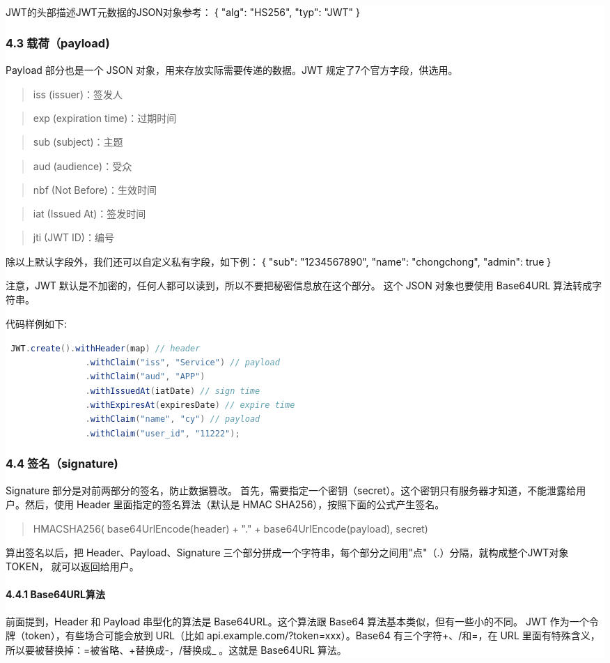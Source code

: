 JWT的头部描述JWT元数据的JSON对象参考：
 {
 "alg": "HS256",
 "typ": "JWT"
 }

### 4.3 载荷（payload)
Payload 部分也是一个 JSON 对象，用来存放实际需要传递的数据。JWT 规定了7个官方字段，供选用。

 >iss (issuer)：签发人

 >exp (expiration time)：过期时间

 >sub (subject)：主题

 >aud (audience)：受众

 >nbf (Not Before)：生效时间

 >iat (Issued At)：签发时间

 >jti (JWT ID)：编号
 

除以上默认字段外，我们还可以自定义私有字段，如下例：
 {
 "sub": "1234567890",
 "name": "chongchong",
 "admin": true
 }

 注意，JWT 默认是不加密的，任何人都可以读到，所以不要把秘密信息放在这个部分。
 这个 JSON 对象也要使用 Base64URL 算法转成字符串。

 代码样例如下:
```java
 JWT.create().withHeader(map) // header
                .withClaim("iss", "Service") // payload
                .withClaim("aud", "APP")
                .withIssuedAt(iatDate) // sign time
                .withExpiresAt(expiresDate) // expire time
                .withClaim("name", "cy") // payload
                .withClaim("user_id", "11222");
```

### 4.4 签名（signature)

Signature 部分是对前两部分的签名，防止数据篡改。
首先，需要指定一个密钥（secret）。这个密钥只有服务器才知道，不能泄露给用户。然后，使用 Header 里面指定的签名算法（默认是 HMAC SHA256），按照下面的公式产生签名。

>HMACSHA256(  base64UrlEncode(header) + "." +  base64UrlEncode(payload),   secret)
 

算出签名以后，把 Header、Payload、Signature 三个部分拼成一个字符串，每个部分之间用"点"（.）分隔，就构成整个JWT对象TOKEN， 就可以返回给用户。

#### 4.4.1 Base64URL算法
前面提到，Header 和 Payload 串型化的算法是 Base64URL。这个算法跟 Base64 算法基本类似，但有一些小的不同。
 JWT 作为一个令牌（token），有些场合可能会放到 URL（比如 api.example.com/?token=xxx）。Base64 有三个字符+、/和=，在 URL 里面有特殊含义，所以要被替换掉：=被省略、+替换成-，/替换成_ 。这就是 Base64URL 算法。
